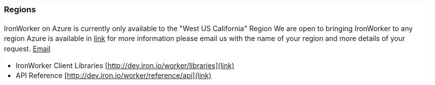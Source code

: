 <h3>Regions</h3>
IronWorker on Azure is currently only available to the "West US  California" Region
We are open to bringing IronWorker to any region Azure is available in <a href="http://azure.microsoft.com/en-us/regions/">link</a> for more information please email us with the name of your region and more details of your request. <a href="mailto:sales@iron.io?subject=Azure Region Request">Email</a>



- IronWorker Client Libraries [http://dev.iron.io/worker/libraries](link)
- API Reference [http://dev.iron.io/worker/reference/api](link)







